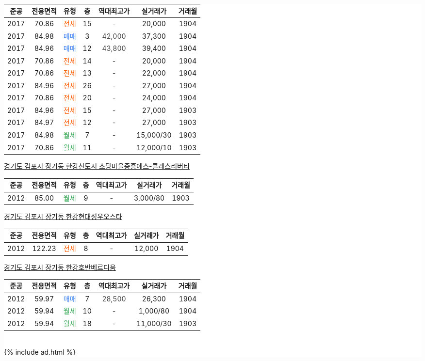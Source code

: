 |준공|전용면적|유형|층|역대최고가|실거래가|거래월|
|:---:|:---:|:---:|:---:|:---:|:---:|:---:|
|2017|70.86|<span style="color:#ff5a00">전세</span>|15|<span style="color:#444444">-</span>|20,000|1904|
|2017|84.98|<span style="color:#4285f3">매매</span>|3|<span style="color:#444444">42,000</span>|37,300|1904|
|2017|84.96|<span style="color:#4285f3">매매</span>|12|<span style="color:#444444">43,800</span>|39,400|1904|
|2017|70.86|<span style="color:#ff5a00">전세</span>|14|<span style="color:#444444">-</span>|20,000|1904|
|2017|70.86|<span style="color:#ff5a00">전세</span>|13|<span style="color:#444444">-</span>|22,000|1904|
|2017|84.96|<span style="color:#ff5a00">전세</span>|26|<span style="color:#444444">-</span>|27,000|1904|
|2017|70.86|<span style="color:#ff5a00">전세</span>|20|<span style="color:#444444">-</span>|24,000|1904|
|2017|84.96|<span style="color:#ff5a00">전세</span>|15|<span style="color:#444444">-</span>|27,000|1903|
|2017|84.97|<span style="color:#ff5a00">전세</span>|12|<span style="color:#444444">-</span>|27,000|1903|
|2017|84.98|<span style="color:#34a853">월세</span>|7|<span style="color:#444444">-</span>|15,000/30|1903|
|2017|70.86|<span style="color:#34a853">월세</span>|11|<span style="color:#444444">-</span>|12,000/10|1903|

[경기도 김포시 장기동 한강신도시 초당마을중흥에스-클래스리버티](https://search.naver.com/search.naver?query=%EA%B2%BD%EA%B8%B0%EB%8F%84+%EA%B9%80%ED%8F%AC%EC%8B%9C+%EC%9E%A5%EA%B8%B0%EB%8F%99+%ED%95%9C%EA%B0%95%EC%8B%A0%EB%8F%84%EC%8B%9C+%EC%B4%88%EB%8B%B9%EB%A7%88%EC%9D%84%EC%A4%91%ED%9D%A5%EC%97%90%EC%8A%A4-%ED%81%B4%EB%9E%98%EC%8A%A4%EB%A6%AC%EB%B2%84%ED%8B%B0)

|준공|전용면적|유형|층|역대최고가|실거래가|거래월|
|:---:|:---:|:---:|:---:|:---:|:---:|:---:|
|2012|85.00|<span style="color:#34a853">월세</span>|9|<span style="color:#444444">-</span>|3,000/80|1903|

[경기도 김포시 장기동 한강현대성우오스타](https://search.naver.com/search.naver?query=%EA%B2%BD%EA%B8%B0%EB%8F%84+%EA%B9%80%ED%8F%AC%EC%8B%9C+%EC%9E%A5%EA%B8%B0%EB%8F%99+%ED%95%9C%EA%B0%95%ED%98%84%EB%8C%80%EC%84%B1%EC%9A%B0%EC%98%A4%EC%8A%A4%ED%83%80)

|준공|전용면적|유형|층|역대최고가|실거래가|거래월|
|:---:|:---:|:---:|:---:|:---:|:---:|:---:|
|2012|122.23|<span style="color:#ff5a00">전세</span>|8|<span style="color:#444444">-</span>|12,000|1904|

[경기도 김포시 장기동 한강호반베르디움](https://search.naver.com/search.naver?query=%EA%B2%BD%EA%B8%B0%EB%8F%84+%EA%B9%80%ED%8F%AC%EC%8B%9C+%EC%9E%A5%EA%B8%B0%EB%8F%99+%ED%95%9C%EA%B0%95%ED%98%B8%EB%B0%98%EB%B2%A0%EB%A5%B4%EB%94%94%EC%9B%80)

|준공|전용면적|유형|층|역대최고가|실거래가|거래월|
|:---:|:---:|:---:|:---:|:---:|:---:|:---:|
|2012|59.97|<span style="color:#4285f3">매매</span>|7|<span style="color:#444444">28,500</span>|26,300|1904|
|2012|59.94|<span style="color:#34a853">월세</span>|10|<span style="color:#444444">-</span>|1,000/80|1904|
|2012|59.94|<span style="color:#34a853">월세</span>|18|<span style="color:#444444">-</span>|11,000/30|1903|


<br>
{% include ad.html %}
<br>

